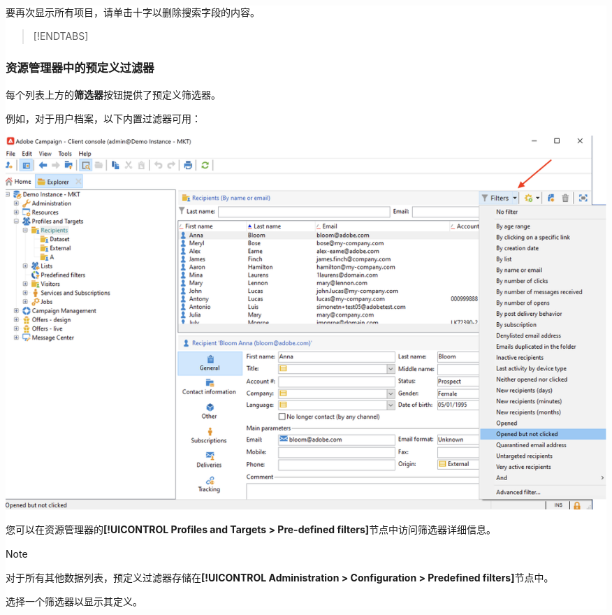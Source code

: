 要再次显示所有项目，请单击十字以删除搜索字段的内容。

>[!ENDTABS]

### 资源管理器中的预定义过滤器

每个列表上方的&#x200B;**筛选器**&#x200B;按钮提供了预定义筛选器。

例如，对于用户档案，以下内置过滤器可用：

![](assets/built-in-filters.png)

您可以在资源管理器的&#x200B;**[!UICONTROL Profiles and Targets > Pre-defined filters]**&#x200B;节点中访问筛选器详细信息。

>[!NOTE]
>
>对于所有其他数据列表，预定义过滤器存储在&#x200B;**[!UICONTROL Administration > Configuration > Predefined filters]**&#x200B;节点中。

选择一个筛选器以显示其定义。
